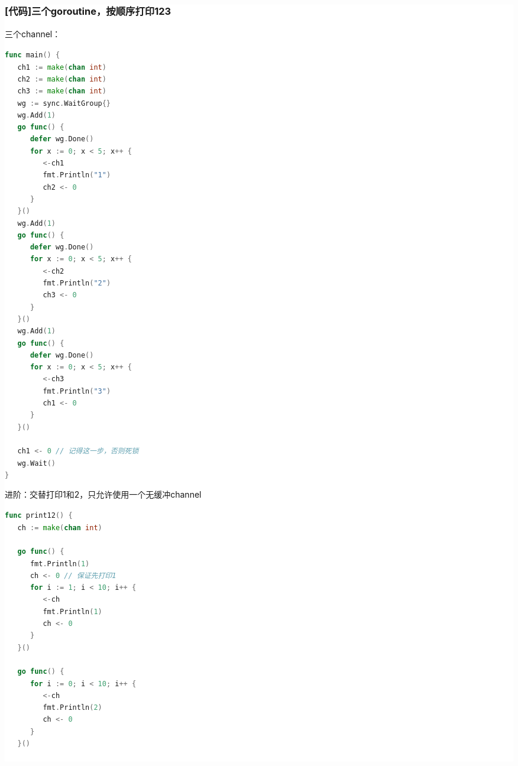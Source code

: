 ### [代码]三个goroutine，按顺序打印123
三个channel：
```go
func main() {
   ch1 := make(chan int)
   ch2 := make(chan int)
   ch3 := make(chan int)
   wg := sync.WaitGroup{}
   wg.Add(1)
   go func() {
      defer wg.Done()
      for x := 0; x < 5; x++ {
         <-ch1
         fmt.Println("1")
         ch2 <- 0
      }
   }()
   wg.Add(1)
   go func() {
      defer wg.Done()
      for x := 0; x < 5; x++ {
         <-ch2
         fmt.Println("2")
         ch3 <- 0
      }
   }()
   wg.Add(1)
   go func() {
      defer wg.Done()
      for x := 0; x < 5; x++ {
         <-ch3
         fmt.Println("3")
         ch1 <- 0
      }
   }()

   ch1 <- 0 // 记得这一步，否则死锁
   wg.Wait()
}
```

进阶：交替打印1和2，只允许使用一个无缓冲channel
```go
func print12() {
   ch := make(chan int)

   go func() {
      fmt.Println(1)
      ch <- 0 // 保证先打印1
      for i := 1; i < 10; i++ {
         <-ch
         fmt.Println(1)
         ch <- 0
      }
   }()

   go func() {
      for i := 0; i < 10; i++ {
         <-ch
         fmt.Println(2)
         ch <- 0
      }
   }()
   
```